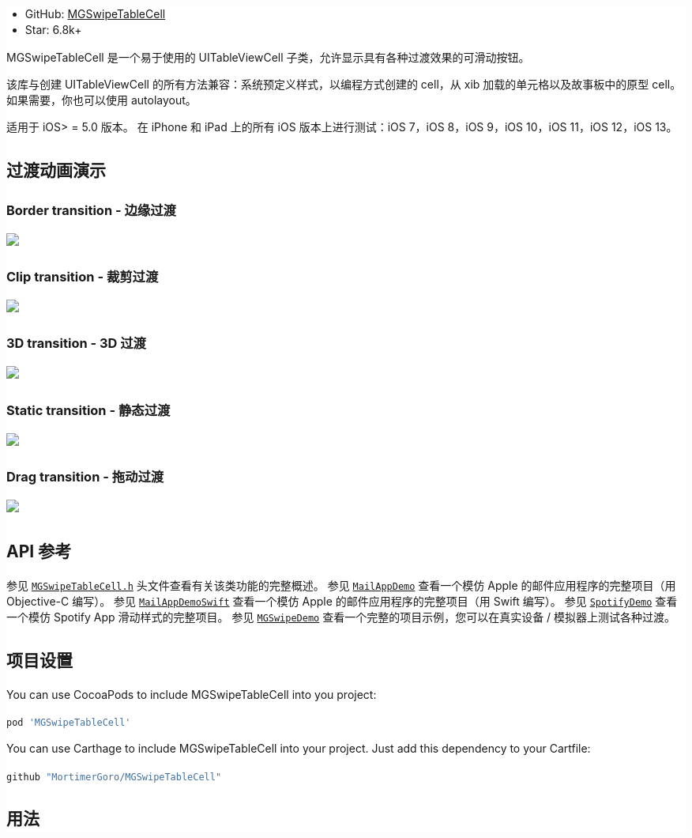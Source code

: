 * GitHub: [MGSwipeTableCell](https://github.com/MortimerGoro/MGSwipeTableCell)
* Star: 6.8k+

MGSwipeTableCell 是一个易于使用的 UITableViewCell 子类，允许显示具有各种过渡效果的可滑动按钮。

该库与创建 UITableViewCell 的所有方法兼容：系统预定义样式，以编程方式创建的 cell，从 xib 加载的单元格以及故事板中的原型 cell。 如果需要，你也可以使用 autolayout。

适用于 iOS> = 5.0 版本。 在 iPhone 和 iPad 上的所有 iOS 版本上进行测试：iOS 7，iOS 8，iOS 9，iOS 10，iOS 11，iOS 12，iOS 13。

## 过渡动画演示

### Border transition - 边缘过渡

![](https://upload-images.jianshu.io/upload_images/2648731-16d07f1db4794d5a.gif?imageMogr2/auto-orient/strip)


### Clip transition - 裁剪过渡

![](https://upload-images.jianshu.io/upload_images/2648731-daf5e70e4f434f96.gif?imageMogr2/auto-orient/strip)


### 3D transition - 3D 过渡

![](https://upload-images.jianshu.io/upload_images/2648731-007ee3a15483e8fe.gif?imageMogr2/auto-orient/strip)


### Static transition - 静态过渡

![](https://upload-images.jianshu.io/upload_images/2648731-b0dba03319d11c9b.gif?imageMogr2/auto-orient/strip)


### Drag transition - 拖动过渡

![](https://upload-images.jianshu.io/upload_images/2648731-5c123fca311978ea.gif?imageMogr2/auto-orient/strip)


## API 参考
参见 [`MGSwipeTableCell.h`](MGSwipeTableCell/MGSwipeTableCell.h) 头文件查看有关该类功能的完整概述。
参见 [`MailAppDemo`](demo/MailAppDemo) 查看一个模仿 Apple 的邮件应用程序的完整项目（用 Objective-C 编写）。
参见 [`MailAppDemoSwift`](demo/MailAppDemoSwift) 查看一个模仿 Apple 的邮件应用程序的完整项目（用 Swift 编写）。
参见 [`SpotifyDemo`](demo/SpotifyDemo) 查看一个模仿 Spotify App 滑动样式的完整项目。
参见 [`MGSwipeDemo`](demo/MGSwipeDemo) 查看一个完整的项目示例，您可以在真实设备 / 模拟器上测试各种过渡。

## 项目设置

You can use CocoaPods to include MGSwipeTableCell into you project:
```ruby
pod 'MGSwipeTableCell'
```
You can use Carthage to include MGSwipeTableCell into your project. Just add this dependency to your Cartfile:
```ruby    
github "MortimerGoro/MGSwipeTableCell"
```
## 用法
